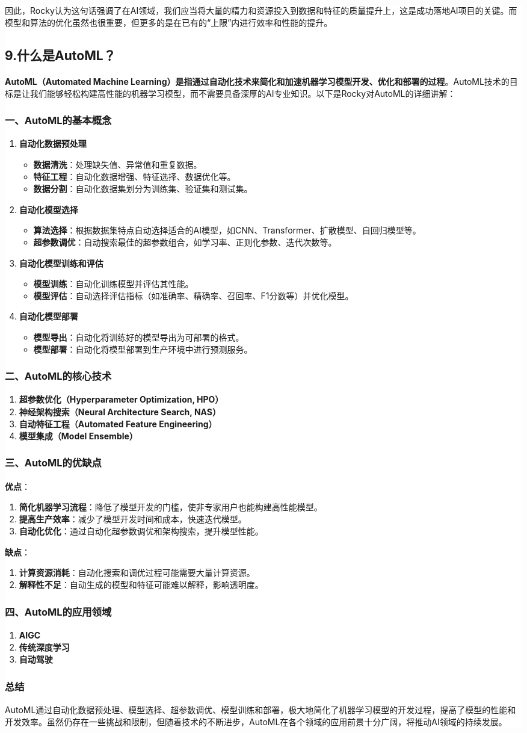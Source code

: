 因此，Rocky认为这句话强调了在AI领域，我们应当将大量的精力和资源投入到数据和特征的质量提升上，这是成功落地AI项目的关键。而模型和算法的优化虽然也很重要，但更多的是在已有的“上限”内进行效率和性能的提升。


<h2 id="9.什么是AutoML？">9.什么是AutoML？</h2>

**AutoML（Automated Machine Learning）是指通过自动化技术来简化和加速机器学习模型开发、优化和部署的过程**。AutoML技术的目标是让我们能够轻松构建高性能的机器学习模型，而不需要具备深厚的AI专业知识。以下是Rocky对AutoML的详细讲解：

### 一、AutoML的基本概念

1. **自动化数据预处理**
   - **数据清洗**：处理缺失值、异常值和重复数据。
   - **特征工程**：自动化数据增强、特征选择、数据优化等。
   - **数据分割**：自动化数据集划分为训练集、验证集和测试集。

2. **自动化模型选择**
   - **算法选择**：根据数据集特点自动选择适合的AI模型，如CNN、Transformer、扩散模型、自回归模型等。
   - **超参数调优**：自动搜索最佳的超参数组合，如学习率、正则化参数、迭代次数等。

3. **自动化模型训练和评估**
   - **模型训练**：自动化训练模型并评估其性能。
   - **模型评估**：自动选择评估指标（如准确率、精确率、召回率、F1分数等）并优化模型。

4. **自动化模型部署**
   - **模型导出**：自动化将训练好的模型导出为可部署的格式。
   - **模型部署**：自动化将模型部署到生产环境中进行预测服务。

### 二、AutoML的核心技术

1. **超参数优化（Hyperparameter Optimization, HPO）**
2. **神经架构搜索（Neural Architecture Search, NAS）**
3. **自动特征工程（Automated Feature Engineering）**
4. **模型集成（Model Ensemble）**

### 三、AutoML的优缺点

**优点**：
1. **简化机器学习流程**：降低了模型开发的门槛，使非专家用户也能构建高性能模型。
2. **提高生产效率**：减少了模型开发时间和成本，快速迭代模型。
3. **自动化优化**：通过自动化超参数调优和架构搜索，提升模型性能。

**缺点**：
1. **计算资源消耗**：自动化搜索和调优过程可能需要大量计算资源。
2. **解释性不足**：自动生成的模型和特征可能难以解释，影响透明度。

### 四、AutoML的应用领域

1. **AIGC**
2. **传统深度学习**
3. **自动驾驶**

### 总结

AutoML通过自动化数据预处理、模型选择、超参数调优、模型训练和部署，极大地简化了机器学习模型的开发过程，提高了模型的性能和开发效率。虽然仍存在一些挑战和限制，但随着技术的不断进步，AutoML在各个领域的应用前景十分广阔，将推动AI领域的持续发展。
